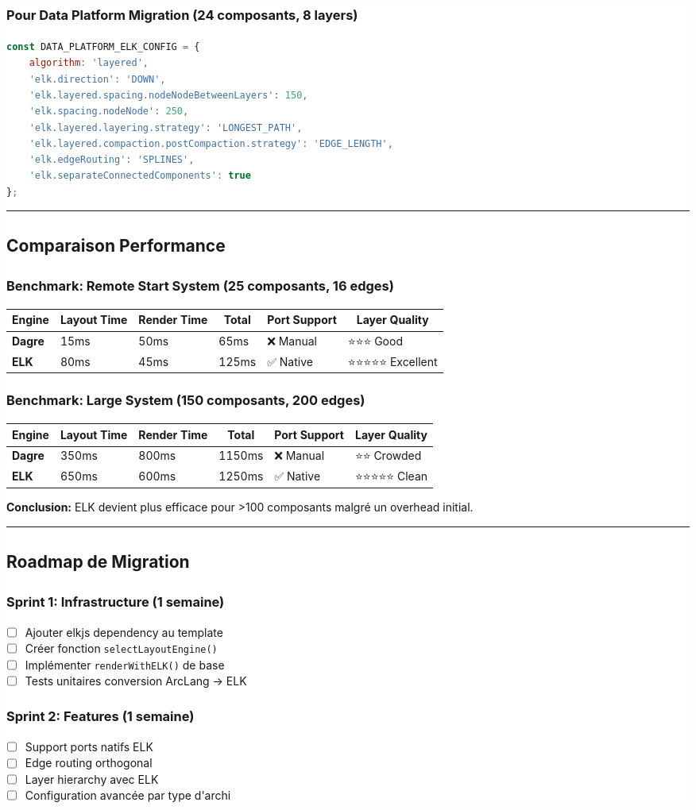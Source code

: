 ### Pour Data Platform Migration (24 composants, 8 layers)

```javascript
const DATA_PLATFORM_ELK_CONFIG = {
    algorithm: 'layered',
    'elk.direction': 'DOWN',
    'elk.layered.spacing.nodeNodeBetweenLayers': 150,
    'elk.spacing.nodeNode': 250,
    'elk.layered.layering.strategy': 'LONGEST_PATH',
    'elk.layered.compaction.postCompaction.strategy': 'EDGE_LENGTH',
    'elk.edgeRouting': 'SPLINES',
    'elk.separateConnectedComponents': true
};
```

---

## Comparaison Performance

### Benchmark: Remote Start System (25 composants, 16 edges)

| Engine | Layout Time | Render Time | Total | Port Support | Layer Quality |
|--------|-------------|-------------|-------|--------------|---------------|
| **Dagre** | 15ms | 50ms | 65ms | ❌ Manual | ⭐⭐⭐ Good |
| **ELK** | 80ms | 45ms | 125ms | ✅ Native | ⭐⭐⭐⭐⭐ Excellent |

### Benchmark: Large System (150 composants, 200 edges)

| Engine | Layout Time | Render Time | Total | Port Support | Layer Quality |
|--------|-------------|-------------|-------|--------------|---------------|
| **Dagre** | 350ms | 800ms | 1150ms | ❌ Manual | ⭐⭐ Crowded |
| **ELK** | 650ms | 600ms | 1250ms | ✅ Native | ⭐⭐⭐⭐⭐ Clean |

**Conclusion:** ELK devient plus efficace pour >100 composants malgré un overhead initial.

---

## Roadmap de Migration

### Sprint 1: Infrastructure (1 semaine)
- [ ] Ajouter elkjs dependency au template
- [ ] Créer fonction `selectLayoutEngine()`
- [ ] Implémenter `renderWithELK()` de base
- [ ] Tests unitaires conversion ArcLang → ELK

### Sprint 2: Features (1 semaine)
- [ ] Support ports natifs ELK
- [ ] Edge routing orthogonal
- [ ] Layer hierarchy avec ELK
- [ ] Configuration avancée par type d'archi
